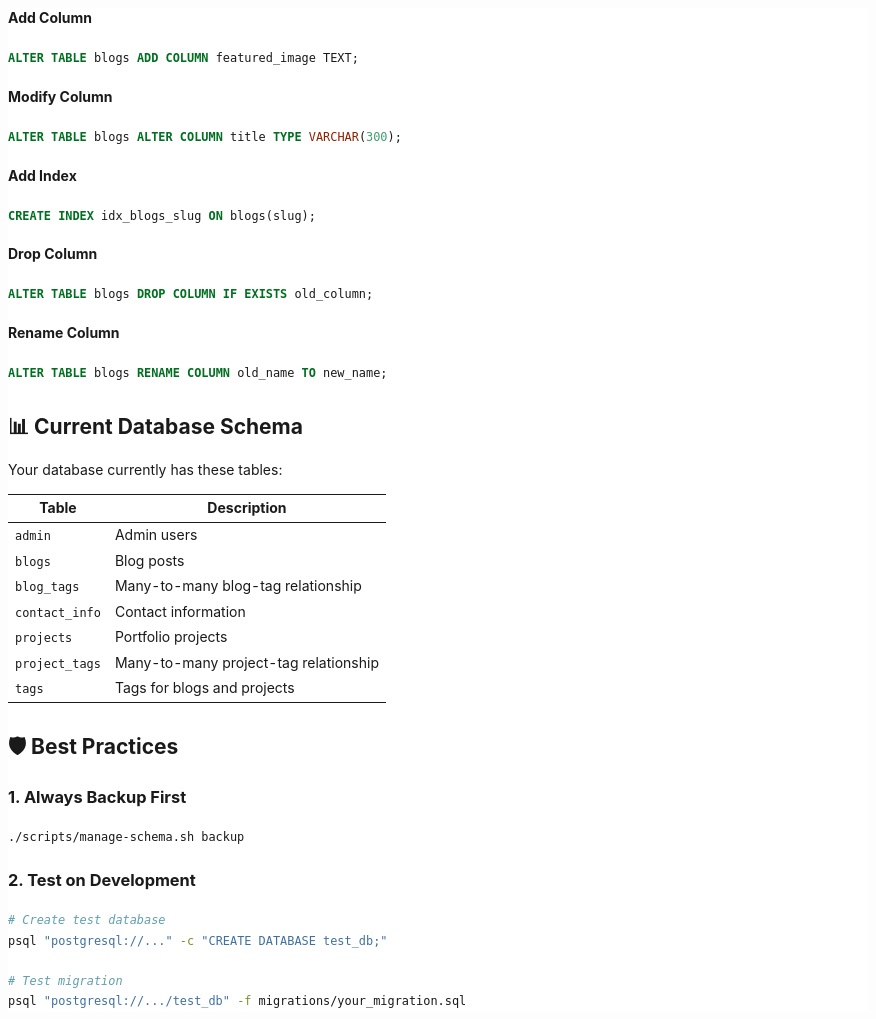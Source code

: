 #### Add Column
```sql
ALTER TABLE blogs ADD COLUMN featured_image TEXT;
```

#### Modify Column
```sql
ALTER TABLE blogs ALTER COLUMN title TYPE VARCHAR(300);
```

#### Add Index
```sql
CREATE INDEX idx_blogs_slug ON blogs(slug);
```

#### Drop Column
```sql
ALTER TABLE blogs DROP COLUMN IF EXISTS old_column;
```

#### Rename Column
```sql
ALTER TABLE blogs RENAME COLUMN old_name TO new_name;
```

## 📊 Current Database Schema

Your database currently has these tables:

| Table | Description |
|-------|-------------|
| `admin` | Admin users |
| `blogs` | Blog posts |
| `blog_tags` | Many-to-many blog-tag relationship |
| `contact_info` | Contact information |
| `projects` | Portfolio projects |
| `project_tags` | Many-to-many project-tag relationship |
| `tags` | Tags for blogs and projects |

## 🛡️ Best Practices

### 1. Always Backup First
```bash
./scripts/manage-schema.sh backup
```

### 2. Test on Development
```bash
# Create test database
psql "postgresql://..." -c "CREATE DATABASE test_db;"

# Test migration
psql "postgresql://.../test_db" -f migrations/your_migration.sql
```
